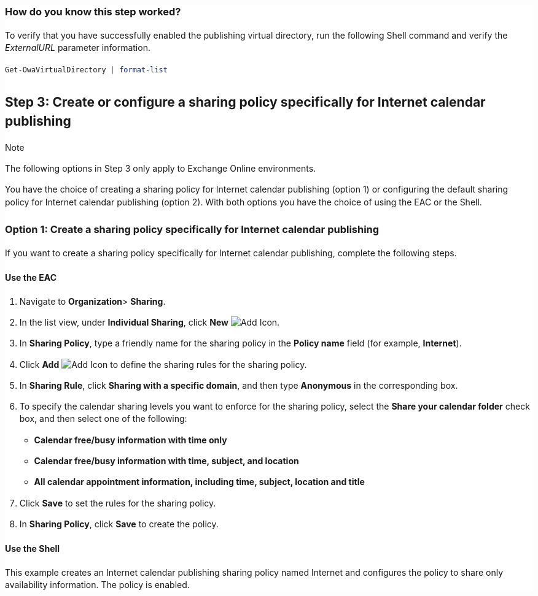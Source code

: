 ### How do you know this step worked?

To verify that you have successfully enabled the publishing virtual directory, run the following Shell command and verify the *ExternalURL* parameter information.

```powershell
Get-OwaVirtualDirectory | format-list
```

## Step 3: Create or configure a sharing policy specifically for Internet calendar publishing

> [!NOTE]
> The following options in Step 3 only apply to Exchange Online environments.

You have the choice of creating a sharing policy for Internet calendar publishing (option 1) or configuring the default sharing policy for Internet calendar publishing (option 2). With both options you have the choice of using the EAC or the Shell.

### Option 1: Create a sharing policy specifically for Internet calendar publishing

If you want to create a sharing policy specifically for Internet calendar publishing, complete the following steps.

#### Use the EAC

1. Navigate to **Organization**\> **Sharing**.

2. In the list view, under **Individual Sharing**, click **New** ![Add Icon](images/JJ218640.c1e75329-d6d7-4073-a27d-498590bbb558(EXCHG.150).gif "Add Icon").

3. In **Sharing Policy**, type a friendly name for the sharing policy in the **Policy name** field (for example, **Internet**).

4. Click **Add** ![Add Icon](images/JJ218640.c1e75329-d6d7-4073-a27d-498590bbb558(EXCHG.150).gif "Add Icon") to define the sharing rules for the sharing policy.

5. In **Sharing Rule**, click **Sharing with a specific domain**, and then type **Anonymous** in the corresponding box.

6. To specify the calendar sharing levels you want to enforce for the sharing policy, select the **Share your calendar folder** check box, and then select one of the following:

   - **Calendar free/busy information with time only**

   - **Calendar free/busy information with time, subject, and location**

   - **All calendar appointment information, including time, subject, location and title**

7. Click **Save** to set the rules for the sharing policy.

8. In **Sharing Policy**, click **Save** to create the policy.

#### Use the Shell

This example creates an Internet calendar publishing sharing policy named Internet and configures the policy to share only availability information. The policy is enabled.
